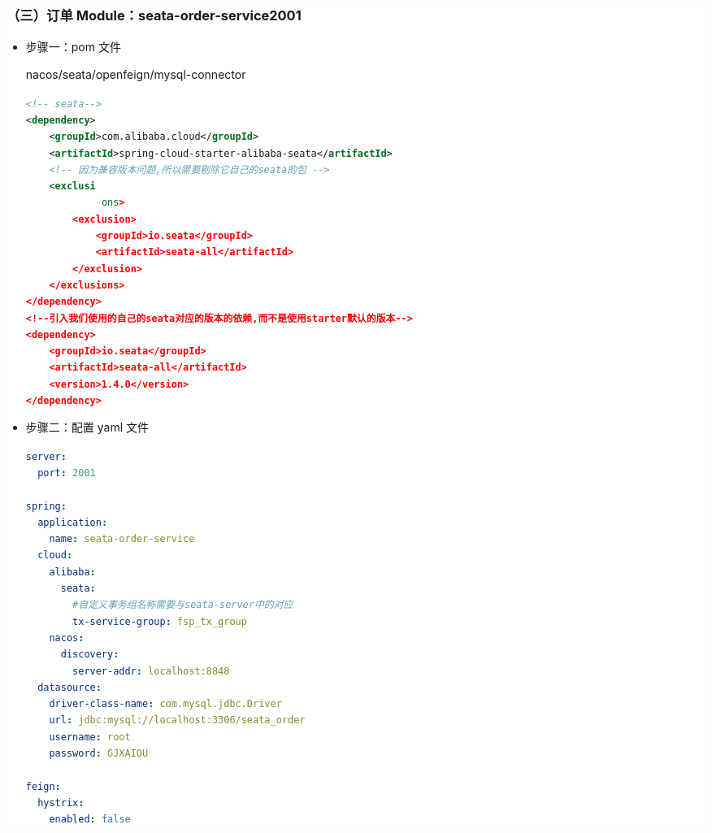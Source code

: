 ### （三）订单 Module：seata-order-service2001
- 步骤一：pom 文件

    nacos/seata/openfeign/mysql-connector

    ```xml
    <!-- seata-->
    <dependency>
        <groupId>com.alibaba.cloud</groupId>
        <artifactId>spring-cloud-starter-alibaba-seata</artifactId>
        <!-- 因为兼容版本问题,所以需要剔除它自己的seata的包 -->
        <exclusi
                 ons>
            <exclusion>
                <groupId>io.seata</groupId>
                <artifactId>seata-all</artifactId>
            </exclusion>
        </exclusions>
    </dependency>
    <!--引入我们使用的自己的seata对应的版本的依赖,而不是使用starter默认的版本-->
    <dependency>
        <groupId>io.seata</groupId>
        <artifactId>seata-all</artifactId>
        <version>1.4.0</version>
    </dependency>
    ```

- 步骤二：配置 yaml 文件

    ```yaml
    server:
      port: 2001
    
    spring:
      application:
        name: seata-order-service
      cloud:
        alibaba:
          seata:
            #自定义事务组名称需要与seata-server中的对应
            tx-service-group: fsp_tx_group
        nacos:
          discovery:
            server-addr: localhost:8848
      datasource:
        driver-class-name: com.mysql.jdbc.Driver
        url: jdbc:mysql://localhost:3306/seata_order
        username: root
        password: GJXAIOU
    
    feign:
      hystrix:
        enabled: false
    